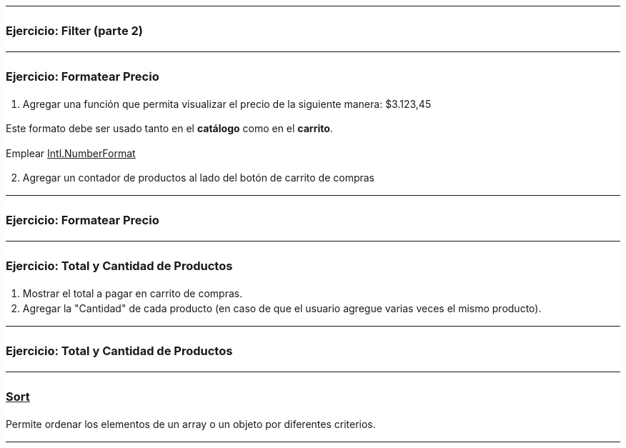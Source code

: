 ----

### Ejercicio: Filter (parte 2)

<iframe width="560" height="315" src="https://www.youtube.com/embed/zDW_YW38EHo?si=nZiouMqewqfVpd2x" title="YouTube video player" frameborder="0" allow="accelerometer; autoplay; clipboard-write; encrypted-media; gyroscope; picture-in-picture; web-share" referrerpolicy="strict-origin-when-cross-origin" allowfullscreen></iframe>

---

### Ejercicio: Formatear Precio

1. Agregar una función que permita visualizar el precio de la siguiente manera: $3.123,45

Este formato debe ser usado tanto en el **catálogo** como en el **carrito**.

Emplear [Intl.NumberFormat](https://developer.mozilla.org/en-US/docs/Web/JavaScript/Reference/Global_Objects/Intl/NumberFormat)

2. Agregar un contador de productos al lado del botón de carrito de compras

----

### Ejercicio: Formatear Precio

<iframe width="560" height="315" src="https://www.youtube.com/embed/P0NFLkClrVA?si=D0mOks3cbg6TrAyJ" title="YouTube video player" frameborder="0" allow="accelerometer; autoplay; clipboard-write; encrypted-media; gyroscope; picture-in-picture; web-share" referrerpolicy="strict-origin-when-cross-origin" allowfullscreen></iframe>

---

### Ejercicio: Total y Cantidad de Productos

1. Mostrar el total a pagar en carrito de compras.
2. Agregar la "Cantidad" de cada producto (en caso de que el usuario agregue varias veces el mismo producto).

----

### Ejercicio: Total y Cantidad de Productos

<iframe width="560" height="315" src="https://www.youtube.com/embed/bXRPcyJAg6c?si=Ggg1QEIfYmRgeTxK" title="YouTube video player" frameborder="0" allow="accelerometer; autoplay; clipboard-write; encrypted-media; gyroscope; picture-in-picture; web-share" referrerpolicy="strict-origin-when-cross-origin" allowfullscreen></iframe>

---

### [Sort](https://developer.mozilla.org/en-US/docs/Web/JavaScript/Reference/Global_Objects/Array/sort)

Permite ordenar los elementos de un array o un objeto por diferentes criterios.

---